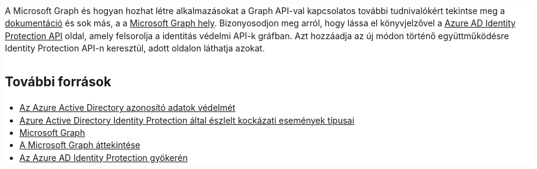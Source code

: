 A Microsoft Graph és hogyan hozhat létre alkalmazásokat a Graph API-val kapcsolatos további tudnivalókért tekintse meg a [dokumentáció](https://graph.microsoft.io/docs) és sok más, a a [Microsoft Graph hely](https://graph.microsoft.io/). Bizonyosodjon meg arról, hogy lássa el könyvjelzővel a [Azure AD Identity Protection API](https://graph.microsoft.io/docs/api-reference/beta/resources/identityprotection_root) oldal, amely felsorolja a identitás védelmi API-k gráfban. Azt hozzáadja az új módon történő együttműködésre Identity Protection API-n keresztül, adott oldalon láthatja azokat.

## <a name="additional-resources"></a>További források
* [Az Azure Active Directory azonosító adatok védelmét](active-directory-identityprotection.md)
* [Azure Active Directory Identity Protection által észlelt kockázati események típusai](active-directory-identityprotection-risk-events-types.md)
* [Microsoft Graph](https://graph.microsoft.io/)
* [A Microsoft Graph áttekintése](https://graph.microsoft.io/docs)
* [Az Azure AD Identity Protection gyökerén](https://graph.microsoft.io/docs/api-reference/beta/resources/identityprotection_root)

